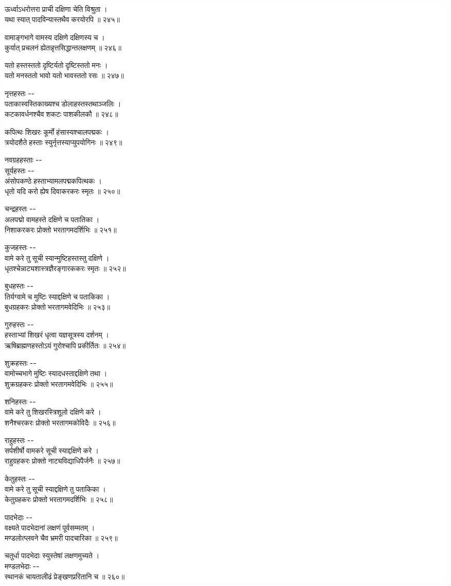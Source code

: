 ऊर्ध्वाऽधरोत्तरा प्राची दक्षिणा चेति विश्रुता ।  
यथा स्यात् पादविन्यास्तथैव करयोरपि ॥ २४५॥  
  
वामाङ्गभागे वामस्य दक्षिणे दक्षिणस्य च ।  
कुर्यात् प्रचलनं ह्येतन्नृत्तसिद्धान्तलक्षणम् ॥ २४६॥  
  
यतो हस्तस्ततो दृष्टिर्यतो दृष्टिस्ततो मनः ।  
यतो मनस्ततो भावो यतो भावस्ततो रसः ॥ २४७॥  
  
नृत्तहस्तः --  
पताकास्वस्तिकाख्यश्च डोलाहस्तस्तथाञ्जलिः ।  
कटकावर्धनश्चैव शकटः पाशकीलकौ ॥ २४८॥  
  
कपित्थः शिखरः कूर्मो हंसास्यश्चालपद्मकः ।  
त्रयोदशैते हस्ताः स्युर्नृत्तस्याप्युपयोगिनः ॥ २४९॥  
  
नवग्रहहस्ताः --  
सूर्यहस्तः --  
अंसोपकण्ठे हस्ताभ्यामलपद्मकपित्थकः ।  
धृतो यदि करो ह्येष दिवाकरकरः स्मृतः ॥ २५०॥  
  
चन्द्रहस्तः --  
अलपद्मो वामहस्ते दक्षिणे च पतातिका ।  
निशाकरकरः प्रोक्तो भरतागमदर्शिभिः ॥ २५१॥  
  
कुजहस्तः --  
वामे करे तु सूची स्यान्मुष्टिहस्तस्तु दक्षिणे ।  
धृतश्चेन्नाट्यशास्त्रज्ञैरङ्गारककरः स्मृतः ॥ २५२॥  
  
बुधहस्तः --  
तिर्यग्वामे च मुष्टिः स्याद्दक्षिणे च पताकिका ।  
बुधग्रहकरः प्रोक्तो भरतागमवेदिभिः ॥ २५३॥  
  
गुरुहस्तः --  
हस्ताभ्यां शिखरं धृत्वा यज्ञसूत्रस्य दर्शनम् ।  
ऋषिब्राह्मणहस्तोऽयं गुरोश्चापि प्रकीर्तितः ॥ २५४॥  
  
शुक्रहस्तः --  
वामोच्चभागे मुष्टिः स्यादधस्ताद्दक्षिणे तथा ।  
शुक्रग्रहकरः प्रोक्तो भरतागमवेदिभिः ॥ २५५॥  
  
शनिहस्तः --  
वामे करे तु शिखरस्त्रिशूलो दक्षिणे करे ।  
शनैश्चरकरः प्रोक्तो भरतागमकोविदैः ॥ २५६॥  
  
राहुहस्तः --  
सर्पशीर्षो वामकरे सूची स्याद्दक्षिणे करे ।  
राहुग्रहकरः प्रोक्तो नाट्यविद्याधिपैर्जनैः ॥ २५७॥  
  
केतुहस्तः --  
वामे करे तु सूची स्याद्दक्षिणे तु पताकिका ।  
केतुग्रहकरः प्रोक्तो भरतागमदर्शिभिः ॥ २५८॥  
  
पादभेदाः --  
वक्ष्यते पादभेदानां लक्षणं पूर्वसम्मतम् ।  
मण्डलोत्प्लवने चैव भ्रमरी पादचारिका ॥ २५९॥  
  
चतुर्धा पादभेदाः स्युस्तेषां लक्षणमुच्यते ।  
मण्डलभेदाः --  
स्थानकं चायतालीढं प्रेङ्खणप्ररितानि च ॥ २६०॥  
  